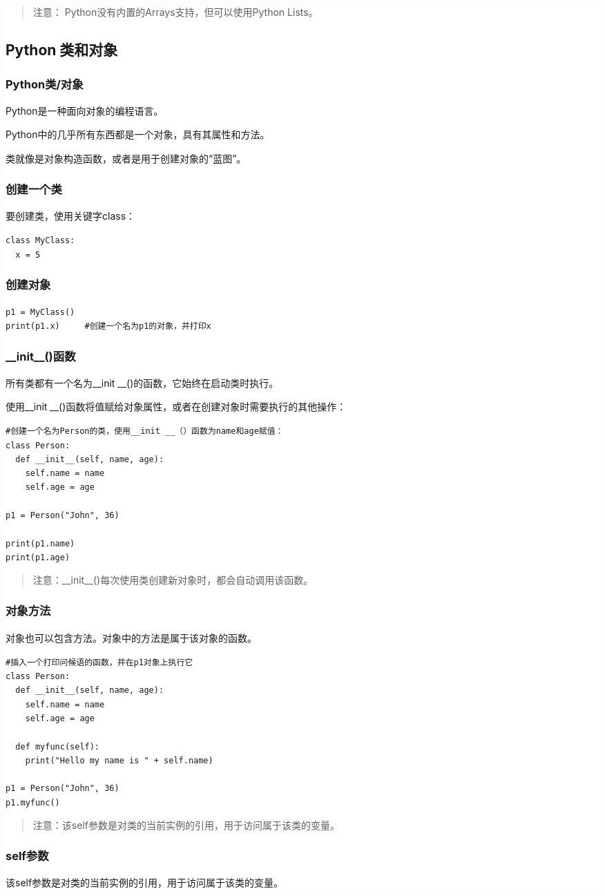>注意： Python没有内置的Arrays支持，但可以使用Python Lists。
## Python 类和对象
### Python类/对象
Python是一种面向对象的编程语言。

Python中的几乎所有东西都是一个对象，具有其属性和方法。

类就像是对象构造函数，或者是用于创建对象的“蓝图”。
### 创建一个类
要创建类，使用关键字class：
```
class MyClass:
  x = 5
```
### 创建对象
```
p1 = MyClass()
print(p1.x)     #创建一个名为p1的对象，并打印x
```
### \_\_init\_\_()函数
所有类都有一个名为__init __()的函数，它始终在启动类时执行。

使用__init __()函数将值赋给对象属性，或者在创建对象时需要执行的其他操作：
```
#创建一个名为Person的类，使用__init __（）函数为name和age赋值：
class Person:
  def __init__(self, name, age):
    self.name = name
    self.age = age

p1 = Person("John", 36)

print(p1.name)
print(p1.age)
```
>注意：\_\_init\_\_()每次使用类创建新对象时，都会自动调用该函数。
### 对象方法
对象也可以包含方法。对象中的方法是属于该对象的函数。
```
#插入一个打印问候语的函数，并在p1对象上执行它
class Person:
  def __init__(self, name, age):
    self.name = name
    self.age = age

  def myfunc(self):
    print("Hello my name is " + self.name)

p1 = Person("John", 36)
p1.myfunc()
```
>注意：该self参数是对类的当前实例的引用，用于访问属于该类的变量。
### self参数
该self参数是对类的当前实例的引用，用于访问属于该类的变量。
